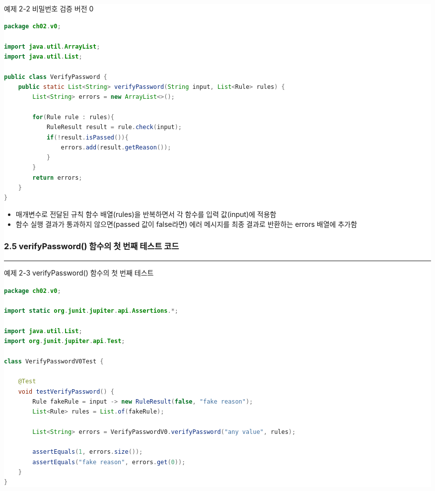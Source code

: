 예제 2-2 비밀번호 검증 버전 0

```java
package ch02.v0;

import java.util.ArrayList;
import java.util.List;

public class VerifyPassword {
    public static List<String> verifyPassword(String input, List<Rule> rules) {
        List<String> errors = new ArrayList<>();

        for(Rule rule : rules){
            RuleResult result = rule.check(input);
            if(!result.isPassed()){
                errors.add(result.getReason());
            }
        }
        return errors;
    }
}
```

- 매개변수로 전달된 규칙 함수 배열(rules)을 반복하면서 각 함수를 입력 값(input)에 적용함
- 함수 실행 결과가 통과하지 않으면(passed 값이 false라면) 에러 메시지를 최종 결과로 반환하는 errors 배열에 추가함

### 2.5 verifyPassword() 함수의 첫 번째 테스트 코드

---

예제 2-3 verifyPassword() 함수의 첫 번째 테스트

```java
package ch02.v0;

import static org.junit.jupiter.api.Assertions.*;

import java.util.List;
import org.junit.jupiter.api.Test;

class VerifyPasswordV0Test {

    @Test
    void testVerifyPassword() {
        Rule fakeRule = input -> new RuleResult(false, "fake reason");
        List<Rule> rules = List.of(fakeRule);

        List<String> errors = VerifyPasswordV0.verifyPassword("any value", rules);

        assertEquals(1, errors.size());
        assertEquals("fake reason", errors.get(0));
    }
}
```
